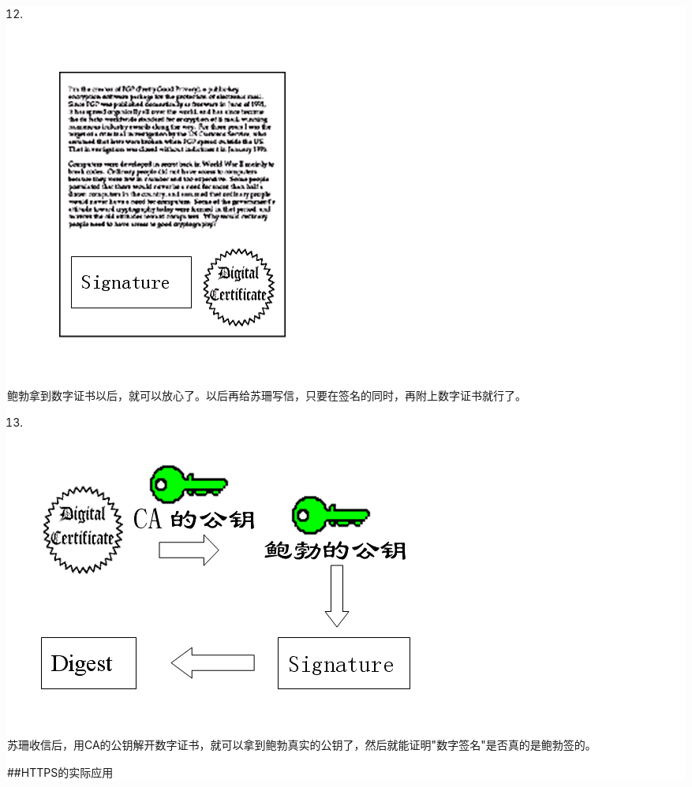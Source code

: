 12.

![bg2011080912](assets/bg2011080912.png)

鲍勃拿到数字证书以后，就可以放心了。以后再给苏珊写信，只要在签名的同时，再附上数字证书就行了。

13.

![bg2011080913](assets/bg2011080913.png)

苏珊收信后，用CA的公钥解开数字证书，就可以拿到鲍勃真实的公钥了，然后就能证明"数字签名"是否真的是鲍勃签的。

##HTTPS的实际应用
